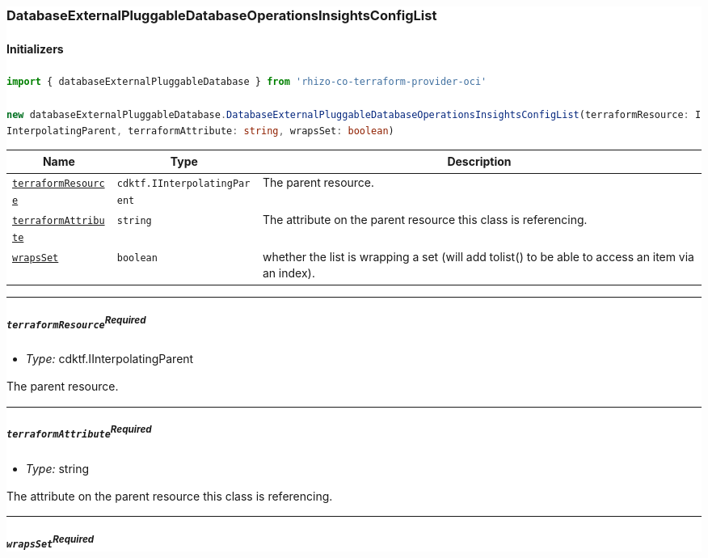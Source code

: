 

### DatabaseExternalPluggableDatabaseOperationsInsightsConfigList <a name="DatabaseExternalPluggableDatabaseOperationsInsightsConfigList" id="rhizo-co-terraform-provider-oci.databaseExternalPluggableDatabase.DatabaseExternalPluggableDatabaseOperationsInsightsConfigList"></a>

#### Initializers <a name="Initializers" id="rhizo-co-terraform-provider-oci.databaseExternalPluggableDatabase.DatabaseExternalPluggableDatabaseOperationsInsightsConfigList.Initializer"></a>

```typescript
import { databaseExternalPluggableDatabase } from 'rhizo-co-terraform-provider-oci'

new databaseExternalPluggableDatabase.DatabaseExternalPluggableDatabaseOperationsInsightsConfigList(terraformResource: IInterpolatingParent, terraformAttribute: string, wrapsSet: boolean)
```

| **Name** | **Type** | **Description** |
| --- | --- | --- |
| <code><a href="#rhizo-co-terraform-provider-oci.databaseExternalPluggableDatabase.DatabaseExternalPluggableDatabaseOperationsInsightsConfigList.Initializer.parameter.terraformResource">terraformResource</a></code> | <code>cdktf.IInterpolatingParent</code> | The parent resource. |
| <code><a href="#rhizo-co-terraform-provider-oci.databaseExternalPluggableDatabase.DatabaseExternalPluggableDatabaseOperationsInsightsConfigList.Initializer.parameter.terraformAttribute">terraformAttribute</a></code> | <code>string</code> | The attribute on the parent resource this class is referencing. |
| <code><a href="#rhizo-co-terraform-provider-oci.databaseExternalPluggableDatabase.DatabaseExternalPluggableDatabaseOperationsInsightsConfigList.Initializer.parameter.wrapsSet">wrapsSet</a></code> | <code>boolean</code> | whether the list is wrapping a set (will add tolist() to be able to access an item via an index). |

---

##### `terraformResource`<sup>Required</sup> <a name="terraformResource" id="rhizo-co-terraform-provider-oci.databaseExternalPluggableDatabase.DatabaseExternalPluggableDatabaseOperationsInsightsConfigList.Initializer.parameter.terraformResource"></a>

- *Type:* cdktf.IInterpolatingParent

The parent resource.

---

##### `terraformAttribute`<sup>Required</sup> <a name="terraformAttribute" id="rhizo-co-terraform-provider-oci.databaseExternalPluggableDatabase.DatabaseExternalPluggableDatabaseOperationsInsightsConfigList.Initializer.parameter.terraformAttribute"></a>

- *Type:* string

The attribute on the parent resource this class is referencing.

---

##### `wrapsSet`<sup>Required</sup> <a name="wrapsSet" id="rhizo-co-terraform-provider-oci.databaseExternalPluggableDatabase.DatabaseExternalPluggableDatabaseOperationsInsightsConfigList.Initializer.parameter.wrapsSet"></a>
